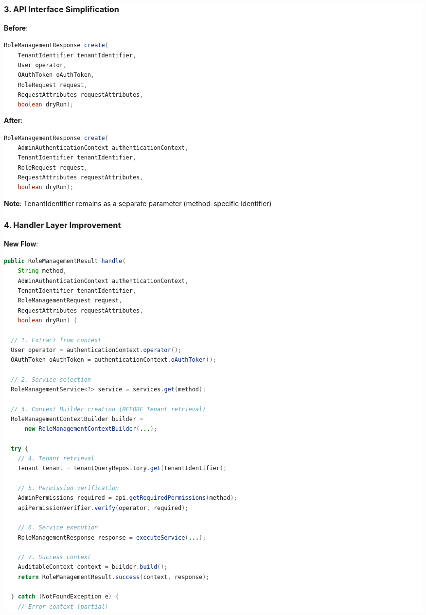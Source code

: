 ### 3. API Interface Simplification

**Before**:
```java
RoleManagementResponse create(
    TenantIdentifier tenantIdentifier,
    User operator,
    OAuthToken oAuthToken,
    RoleRequest request,
    RequestAttributes requestAttributes,
    boolean dryRun);
```

**After**:
```java
RoleManagementResponse create(
    AdminAuthenticationContext authenticationContext,
    TenantIdentifier tenantIdentifier,
    RoleRequest request,
    RequestAttributes requestAttributes,
    boolean dryRun);
```

**Note**: TenantIdentifier remains as a separate parameter (method-specific identifier)

### 4. Handler Layer Improvement

**New Flow**:
```java
public RoleManagementResult handle(
    String method,
    AdminAuthenticationContext authenticationContext,
    TenantIdentifier tenantIdentifier,
    RoleManagementRequest request,
    RequestAttributes requestAttributes,
    boolean dryRun) {

  // 1. Extract from context
  User operator = authenticationContext.operator();
  OAuthToken oAuthToken = authenticationContext.oAuthToken();

  // 2. Service selection
  RoleManagementService<?> service = services.get(method);

  // 3. Context Builder creation (BEFORE Tenant retrieval)
  RoleManagementContextBuilder builder =
      new RoleManagementContextBuilder(...);

  try {
    // 4. Tenant retrieval
    Tenant tenant = tenantQueryRepository.get(tenantIdentifier);

    // 5. Permission verification
    AdminPermissions required = api.getRequiredPermissions(method);
    apiPermissionVerifier.verify(operator, required);

    // 6. Service execution
    RoleManagementResponse response = executeService(...);

    // 7. Success context
    AuditableContext context = builder.build();
    return RoleManagementResult.success(context, response);

  } catch (NotFoundException e) {
    // Error context (partial)
```